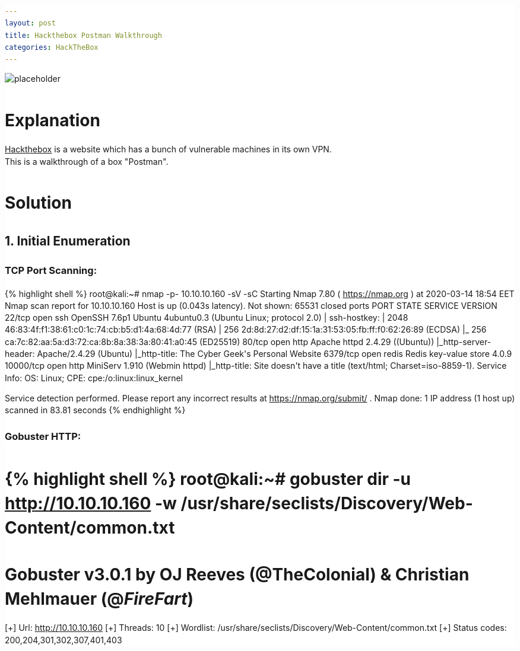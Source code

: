 ```yaml
---
layout: post
title: Hackthebox Postman Walkthrough
categories: HackTheBox
---
```


![placeholder](https://media.githubusercontent.com/media/1n4r1/1n4r1.github.io/master/public/images/2020-03-16/postman-badge.png)

# Explanation
<a href="https://www.hackthebox.eu">Hackthebox</a> is a website which has a bunch of vulnerable machines in its own VPN.<br>
This is a walkthrough of a box "Postman".<br>

# Solution
## 1. Initial Enumeration
### TCP Port Scanning:
{% highlight shell %}
root@kali:~# nmap -p- 10.10.10.160 -sV -sC
Starting Nmap 7.80 ( https://nmap.org ) at 2020-03-14 18:54 EET
Nmap scan report for 10.10.10.160
Host is up (0.043s latency).
Not shown: 65531 closed ports
PORT      STATE SERVICE VERSION
22/tcp    open  ssh     OpenSSH 7.6p1 Ubuntu 4ubuntu0.3 (Ubuntu Linux; protocol 2.0)
| ssh-hostkey:
|   2048 46:83:4f:f1:38:61:c0:1c:74:cb:b5:d1:4a:68:4d:77 (RSA)
|   256 2d:8d:27:d2:df:15:1a:31:53:05:fb:ff:f0:62:26:89 (ECDSA)
|_  256 ca:7c:82:aa:5a:d3:72:ca:8b:8a:38:3a:80:41:a0:45 (ED25519)
80/tcp    open  http    Apache httpd 2.4.29 ((Ubuntu))
|_http-server-header: Apache/2.4.29 (Ubuntu)
|_http-title: The Cyber Geek's Personal Website
6379/tcp  open  redis   Redis key-value store 4.0.9
10000/tcp open  http    MiniServ 1.910 (Webmin httpd)
|_http-title: Site doesn't have a title (text/html; Charset=iso-8859-1).
Service Info: OS: Linux; CPE: cpe:/o:linux:linux_kernel

Service detection performed. Please report any incorrect results at https://nmap.org/submit/ .
Nmap done: 1 IP address (1 host up) scanned in 83.81 seconds
{% endhighlight %}

### Gobuster HTTP:
{% highlight shell %}
root@kali:~# gobuster dir -u http://10.10.10.160 -w /usr/share/seclists/Discovery/Web-Content/common.txt
===============================================================
Gobuster v3.0.1
by OJ Reeves (@TheColonial) & Christian Mehlmauer (@_FireFart_)
===============================================================
[+] Url:            http://10.10.10.160
[+] Threads:        10
[+] Wordlist:       /usr/share/seclists/Discovery/Web-Content/common.txt
[+] Status codes:   200,204,301,302,307,401,403